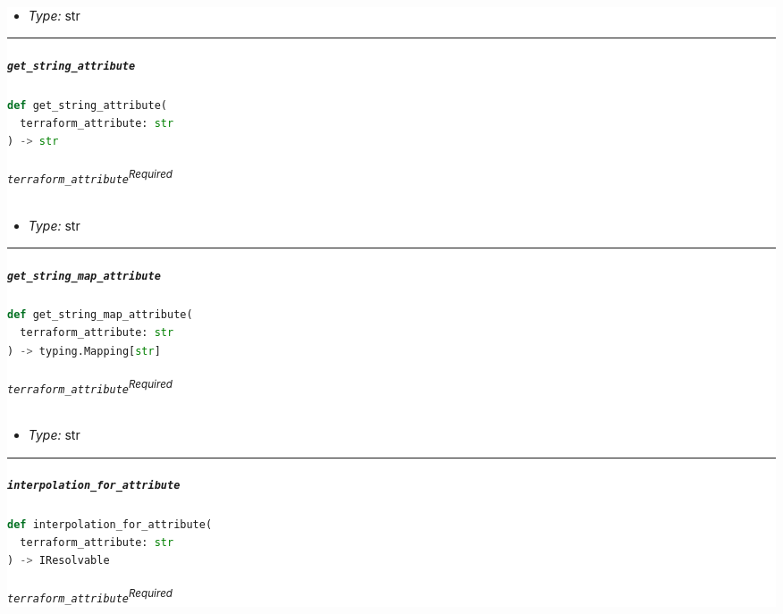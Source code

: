 - *Type:* str

---

##### `get_string_attribute` <a name="get_string_attribute" id="@cdktf/provider-googleworkspace.dataGoogleworkspacePrivileges.DataGoogleworkspacePrivileges.getStringAttribute"></a>

```python
def get_string_attribute(
  terraform_attribute: str
) -> str
```

###### `terraform_attribute`<sup>Required</sup> <a name="terraform_attribute" id="@cdktf/provider-googleworkspace.dataGoogleworkspacePrivileges.DataGoogleworkspacePrivileges.getStringAttribute.parameter.terraformAttribute"></a>

- *Type:* str

---

##### `get_string_map_attribute` <a name="get_string_map_attribute" id="@cdktf/provider-googleworkspace.dataGoogleworkspacePrivileges.DataGoogleworkspacePrivileges.getStringMapAttribute"></a>

```python
def get_string_map_attribute(
  terraform_attribute: str
) -> typing.Mapping[str]
```

###### `terraform_attribute`<sup>Required</sup> <a name="terraform_attribute" id="@cdktf/provider-googleworkspace.dataGoogleworkspacePrivileges.DataGoogleworkspacePrivileges.getStringMapAttribute.parameter.terraformAttribute"></a>

- *Type:* str

---

##### `interpolation_for_attribute` <a name="interpolation_for_attribute" id="@cdktf/provider-googleworkspace.dataGoogleworkspacePrivileges.DataGoogleworkspacePrivileges.interpolationForAttribute"></a>

```python
def interpolation_for_attribute(
  terraform_attribute: str
) -> IResolvable
```

###### `terraform_attribute`<sup>Required</sup> <a name="terraform_attribute" id="@cdktf/provider-googleworkspace.dataGoogleworkspacePrivileges.DataGoogleworkspacePrivileges.interpolationForAttribute.parameter.terraformAttribute"></a>
